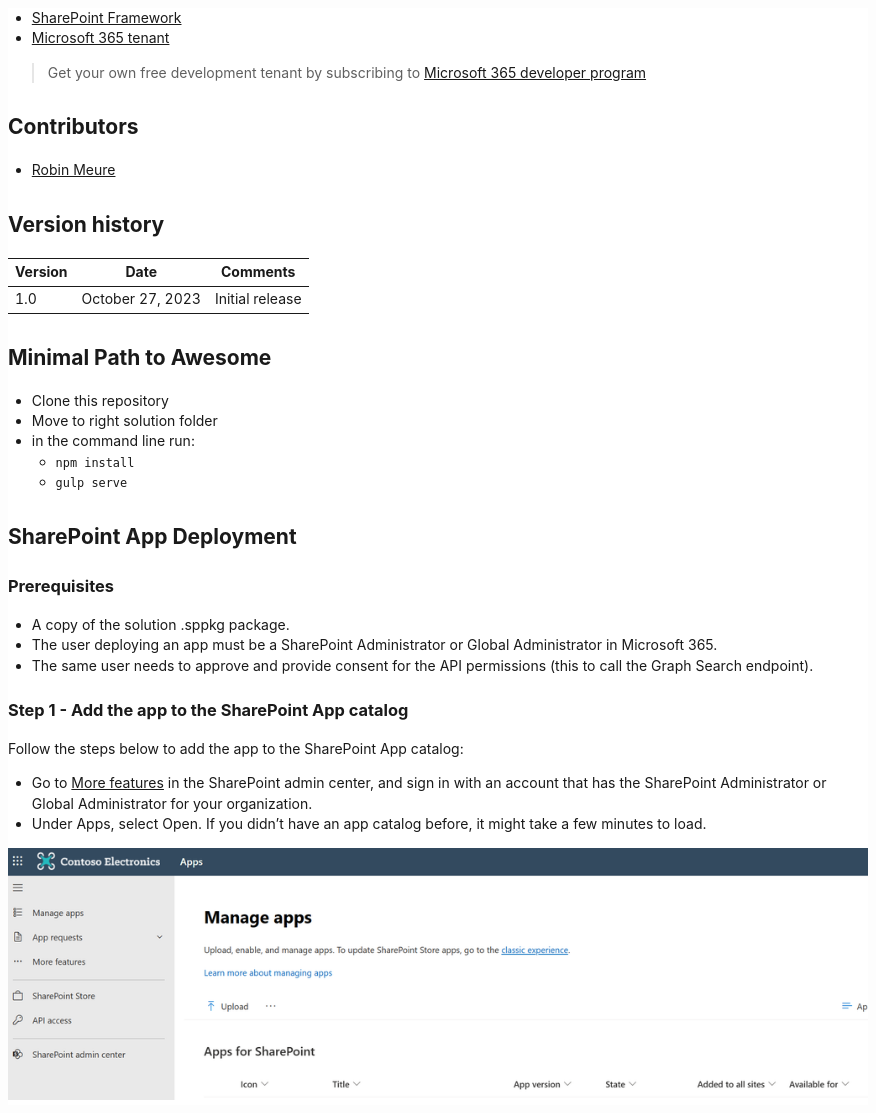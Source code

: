 - [SharePoint Framework](https://aka.ms/spfx)
- [Microsoft 365 tenant](https://docs.microsoft.com/en-us/sharepoint/dev/spfx/set-up-your-developer-tenant)

> Get your own free development tenant by subscribing to [Microsoft 365 developer program](http://aka.ms/o365devprogram)

## Contributors

- [Robin Meure](https://github.com/robinmeure)

## Version history

| Version | Date             | Comments        |
| ------- | ---------------- | --------------- |
| 1.0     | October 27, 2023 | Initial release |

## Minimal Path to Awesome

- Clone this repository
- Move to right solution folder
- in the command line run:
  - `npm install`
  - `gulp serve`

## SharePoint App Deployment

### Prerequisites

- A copy of the solution .sppkg package.
- The user deploying an app must be a SharePoint Administrator or Global Administrator in Microsoft 365.
- The same user needs to approve and provide consent for the API permissions (this to call the Graph Search endpoint).

### Step 1 - Add the app to the SharePoint App catalog

Follow the steps below to add the app to the SharePoint App catalog:

- Go to [More features](https://go.microsoft.com/fwlink/?linkid=2185077) in the SharePoint admin center, and sign in with an account that has the SharePoint Administrator or Global Administrator for your organization.
- Under Apps, select Open. If you didn’t have an app catalog before, it might take a few minutes to load.

![Manage Apps](assets/SharePoint_Admin_Center_Manage_apps.png)
